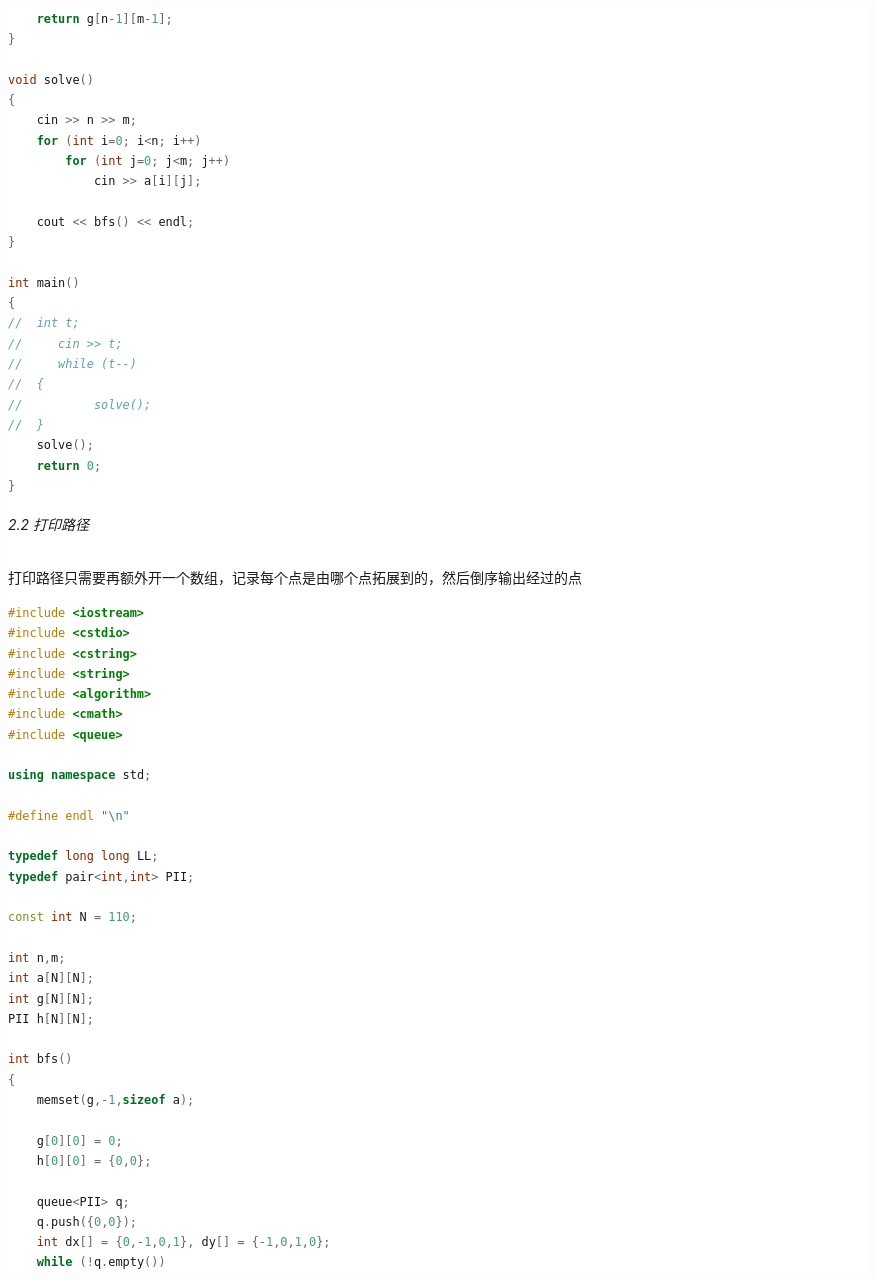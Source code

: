 ```c++
	return g[n-1][m-1];
}

void solve()
{
	cin >> n >> m;
	for (int i=0; i<n; i++)
		for (int j=0; j<m; j++)
			cin >> a[i][j];
	
	cout << bfs() << endl;
}

int main()
{
// 	int t;
//     cin >> t;
//     while (t--)
// 	{
//   		solve();
// 	}
	solve();
	return 0;
}
```

###### 2.2 打印路径

打印路径只需要再额外开一个数组，记录每个点是由哪个点拓展到的，然后倒序输出经过的点

```c++
#include <iostream>
#include <cstdio>
#include <cstring>
#include <string>
#include <algorithm>
#include <cmath>
#include <queue>

using namespace std;

#define endl "\n"

typedef long long LL;
typedef pair<int,int> PII;

const int N = 110;

int n,m;
int a[N][N];
int g[N][N];
PII h[N][N];

int bfs()
{
	memset(g,-1,sizeof a);
	
	g[0][0] = 0;
	h[0][0] = {0,0};
	
	queue<PII> q;
	q.push({0,0});
	int dx[] = {0,-1,0,1}, dy[] = {-1,0,1,0};
	while (!q.empty())
```